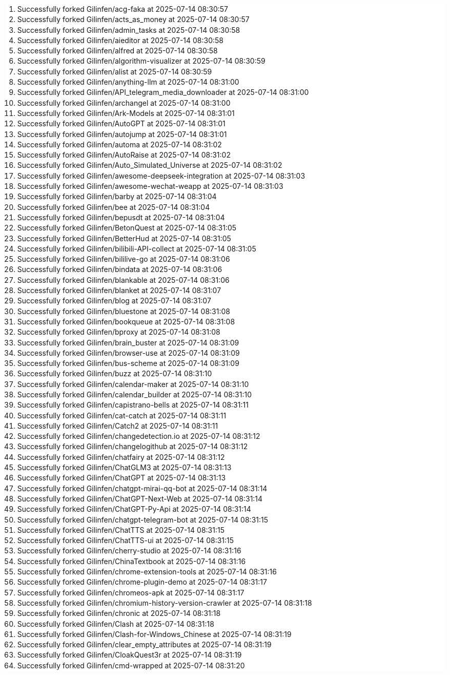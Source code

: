 1. Successfully forked Gilinfen/acg-faka at 2025-07-14 08:30:57
2. Successfully forked Gilinfen/acts_as_money at 2025-07-14 08:30:57
3. Successfully forked Gilinfen/admin_tasks at 2025-07-14 08:30:58
4. Successfully forked Gilinfen/aieditor at 2025-07-14 08:30:58
5. Successfully forked Gilinfen/alfred at 2025-07-14 08:30:58
6. Successfully forked Gilinfen/algorithm-visualizer at 2025-07-14 08:30:59
7. Successfully forked Gilinfen/alist at 2025-07-14 08:30:59
8. Successfully forked Gilinfen/anything-llm at 2025-07-14 08:31:00
9. Successfully forked Gilinfen/API_telegram_media_downloader at 2025-07-14 08:31:00
10. Successfully forked Gilinfen/archangel at 2025-07-14 08:31:00
11. Successfully forked Gilinfen/Ark-Models at 2025-07-14 08:31:01
12. Successfully forked Gilinfen/AutoGPT at 2025-07-14 08:31:01
13. Successfully forked Gilinfen/autojump at 2025-07-14 08:31:01
14. Successfully forked Gilinfen/automa at 2025-07-14 08:31:02
15. Successfully forked Gilinfen/AutoRaise at 2025-07-14 08:31:02
16. Successfully forked Gilinfen/Auto_Simulated_Universe at 2025-07-14 08:31:02
17. Successfully forked Gilinfen/awesome-deepseek-integration at 2025-07-14 08:31:03
18. Successfully forked Gilinfen/awesome-wechat-weapp at 2025-07-14 08:31:03
19. Successfully forked Gilinfen/barby at 2025-07-14 08:31:04
20. Successfully forked Gilinfen/bee at 2025-07-14 08:31:04
21. Successfully forked Gilinfen/bepusdt at 2025-07-14 08:31:04
22. Successfully forked Gilinfen/BetonQuest at 2025-07-14 08:31:05
23. Successfully forked Gilinfen/BetterHud at 2025-07-14 08:31:05
24. Successfully forked Gilinfen/bilibili-API-collect at 2025-07-14 08:31:05
25. Successfully forked Gilinfen/bililive-go at 2025-07-14 08:31:06
26. Successfully forked Gilinfen/bindata at 2025-07-14 08:31:06
27. Successfully forked Gilinfen/blankable at 2025-07-14 08:31:06
28. Successfully forked Gilinfen/blanket at 2025-07-14 08:31:07
29. Successfully forked Gilinfen/blog at 2025-07-14 08:31:07
30. Successfully forked Gilinfen/bluestone at 2025-07-14 08:31:08
31. Successfully forked Gilinfen/bookqueue at 2025-07-14 08:31:08
32. Successfully forked Gilinfen/bproxy at 2025-07-14 08:31:08
33. Successfully forked Gilinfen/brain_buster at 2025-07-14 08:31:09
34. Successfully forked Gilinfen/browser-use at 2025-07-14 08:31:09
35. Successfully forked Gilinfen/bus-scheme at 2025-07-14 08:31:09
36. Successfully forked Gilinfen/buzz at 2025-07-14 08:31:10
37. Successfully forked Gilinfen/calendar-maker at 2025-07-14 08:31:10
38. Successfully forked Gilinfen/calendar_builder at 2025-07-14 08:31:10
39. Successfully forked Gilinfen/capistrano-bells at 2025-07-14 08:31:11
40. Successfully forked Gilinfen/cat-catch at 2025-07-14 08:31:11
41. Successfully forked Gilinfen/Catch2 at 2025-07-14 08:31:11
42. Successfully forked Gilinfen/changedetection.io at 2025-07-14 08:31:12
43. Successfully forked Gilinfen/changelogithub at 2025-07-14 08:31:12
44. Successfully forked Gilinfen/chatfairy at 2025-07-14 08:31:12
45. Successfully forked Gilinfen/ChatGLM3 at 2025-07-14 08:31:13
46. Successfully forked Gilinfen/ChatGPT at 2025-07-14 08:31:13
47. Successfully forked Gilinfen/chatgpt-mirai-qq-bot at 2025-07-14 08:31:14
48. Successfully forked Gilinfen/ChatGPT-Next-Web at 2025-07-14 08:31:14
49. Successfully forked Gilinfen/ChatGPT-Py-Api at 2025-07-14 08:31:14
50. Successfully forked Gilinfen/chatgpt-telegram-bot at 2025-07-14 08:31:15
51. Successfully forked Gilinfen/ChatTTS at 2025-07-14 08:31:15
52. Successfully forked Gilinfen/ChatTTS-ui at 2025-07-14 08:31:15
53. Successfully forked Gilinfen/cherry-studio at 2025-07-14 08:31:16
54. Successfully forked Gilinfen/ChinaTextbook at 2025-07-14 08:31:16
55. Successfully forked Gilinfen/chrome-extension-tools at 2025-07-14 08:31:16
56. Successfully forked Gilinfen/chrome-plugin-demo at 2025-07-14 08:31:17
57. Successfully forked Gilinfen/chromeos-apk at 2025-07-14 08:31:17
58. Successfully forked Gilinfen/chromium-history-version-crawler at 2025-07-14 08:31:18
59. Successfully forked Gilinfen/chronic at 2025-07-14 08:31:18
60. Successfully forked Gilinfen/Clash at 2025-07-14 08:31:18
61. Successfully forked Gilinfen/Clash-for-Windows_Chinese at 2025-07-14 08:31:19
62. Successfully forked Gilinfen/clear_empty_attributes at 2025-07-14 08:31:19
63. Successfully forked Gilinfen/CloakQuest3r at 2025-07-14 08:31:19
64. Successfully forked Gilinfen/cmd-wrapped at 2025-07-14 08:31:20